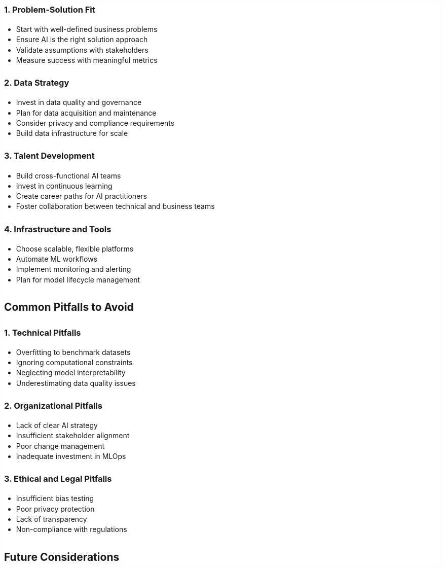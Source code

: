 ### 1. Problem-Solution Fit

- Start with well-defined business problems
- Ensure AI is the right solution approach
- Validate assumptions with stakeholders
- Measure success with meaningful metrics

### 2. Data Strategy

- Invest in data quality and governance
- Plan for data acquisition and maintenance
- Consider privacy and compliance requirements
- Build data infrastructure for scale

### 3. Talent Development

- Build cross-functional AI teams
- Invest in continuous learning
- Create career paths for AI practitioners
- Foster collaboration between technical and business teams

### 4. Infrastructure and Tools

- Choose scalable, flexible platforms
- Automate ML workflows
- Implement monitoring and alerting
- Plan for model lifecycle management

## Common Pitfalls to Avoid

### 1. Technical Pitfalls

- Overfitting to benchmark datasets
- Ignoring computational constraints
- Neglecting model interpretability
- Underestimating data quality issues

### 2. Organizational Pitfalls

- Lack of clear AI strategy
- Insufficient stakeholder alignment
- Poor change management
- Inadequate investment in MLOps

### 3. Ethical and Legal Pitfalls

- Insufficient bias testing
- Poor privacy protection
- Lack of transparency
- Non-compliance with regulations

## Future Considerations
